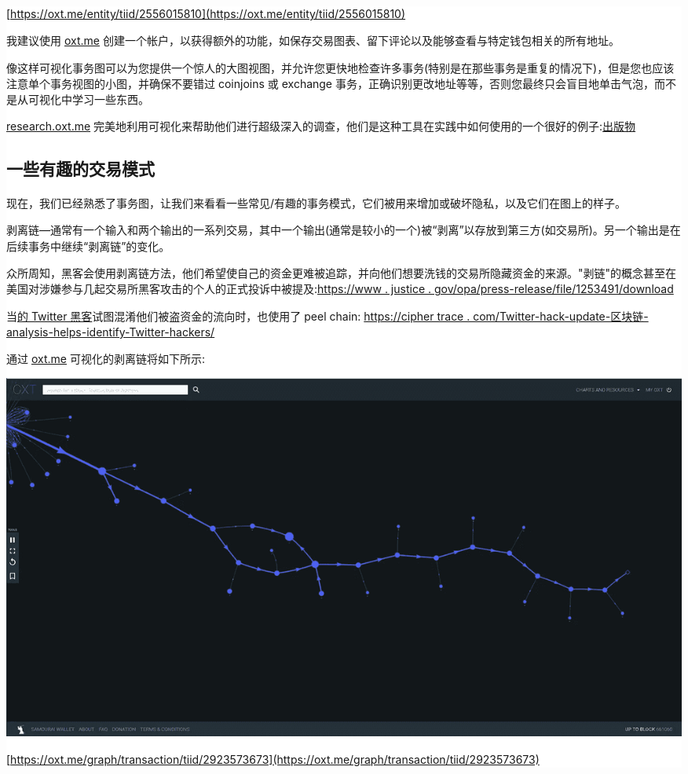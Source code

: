 [https://oxt.me/entity/tiid/2556015810](https://oxt.me/entity/tiid/2556015810)

我建议使用 [oxt.me](https://oxt.me/) 创建一个帐户，以获得额外的功能，如保存交易图表、留下评论以及能够查看与特定钱包相关的所有地址。

像这样可视化事务图可以为您提供一个惊人的大图视图，并允许您更快地检查许多事务(特别是在那些事务是重复的情况下)，但是您也应该注意单个事务视图的小图，并确保不要错过 coinjoins 或 exchange 事务，正确识别更改地址等等，否则您最终只会盲目地单击气泡，而不是从可视化中学习一些东西。

[research.oxt.me](https://research.oxt.me/) 完美地利用可视化来帮助他们进行超级深入的调查，他们是这种工具在实践中如何使用的一个很好的例子:[出版物](https://research.oxt.me/publications)

## **一些有趣的交易模式**

现在，我们已经熟悉了事务图，让我们来看看一些常见/有趣的事务模式，它们被用来增加或破坏隐私，以及它们在图上的样子。

剥离链—通常有一个输入和两个输出的一系列交易，其中一个输出(通常是较小的一个)被“剥离”以存放到第三方(如交易所)。另一个输出是在后续事务中继续“剥离链”的变化。

众所周知，黑客会使用剥离链方法，他们希望使自己的资金更难被追踪，并向他们想要洗钱的交易所隐藏资金的来源。"剥链"的概念甚至在美国对涉嫌参与几起交易所黑客攻击的个人的正式投诉中被提及:[https://www . justice . gov/opa/press-release/file/1253491/download](https://www.justice.gov/opa/press-release/file/1253491/download)

当[的 Twitter 黑客](https://en.wikipedia.org/wiki/2020_Twitter_bitcoin_scam)试图混淆他们被盗资金的流向时，也使用了 peel chain:
[https://cipher trace . com/Twitter-hack-update-区块链-analysis-helps-identify-Twitter-hackers/](https://ciphertrace.com/twitter-hack-update-blockchain-analysis-helps-identify-twitter-hackers/)

通过 [oxt.me](https://oxt.me/) 可视化的剥离链将如下所示:

![](img/2567c1884e9cddee5dd994ba08e263f4.png)

[https://oxt.me/graph/transaction/tiid/2923573673](https://oxt.me/graph/transaction/tiid/2923573673)
